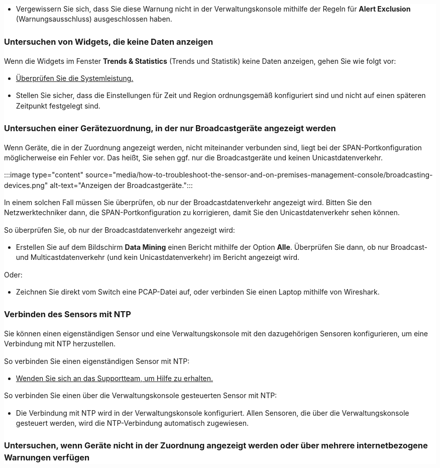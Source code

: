 - Vergewissern Sie sich, dass Sie diese Warnung nicht in der Verwaltungskonsole mithilfe der Regeln für **Alert Exclusion** (Warnungsausschluss) ausgeschlossen haben. 

### <a name="investigate-widgets-that-show-no-data"></a>Untersuchen von Widgets, die keine Daten anzeigen

Wenn die Widgets im Fenster **Trends & Statistics** (Trends und Statistik) keine Daten anzeigen, gehen Sie wie folgt vor:

- [Überprüfen Sie die Systemleistung.](#check-system-performance)

- Stellen Sie sicher, dass die Einstellungen für Zeit und Region ordnungsgemäß konfiguriert sind und nicht auf einen späteren Zeitpunkt festgelegt sind. 

### <a name="investigate-a-device-map-that-shows-only-broadcasting-devices"></a>Untersuchen einer Gerätezuordnung, in der nur Broadcastgeräte angezeigt werden

Wenn Geräte, die in der Zuordnung angezeigt werden, nicht miteinander verbunden sind, liegt bei der SPAN-Portkonfiguration möglicherweise ein Fehler vor. Das heißt, Sie sehen ggf. nur die Broadcastgeräte und keinen Unicastdatenverkehr.

:::image type="content" source="media/how-to-troubleshoot-the-sensor-and-on-premises-management-console/broadcasting-devices.png" alt-text="Anzeigen der Broadcastgeräte.":::

In einem solchen Fall müssen Sie überprüfen, ob nur der Broadcastdatenverkehr angezeigt wird. Bitten Sie den Netzwerktechniker dann, die SPAN-Portkonfiguration zu korrigieren, damit Sie den Unicastdatenverkehr sehen können.

So überprüfen Sie, ob nur der Broadcastdatenverkehr angezeigt wird:

- Erstellen Sie auf dem Bildschirm **Data Mining** einen Bericht mithilfe der Option **Alle**. Überprüfen Sie dann, ob nur Broadcast- und Multicastdatenverkehr (und kein Unicastdatenverkehr) im Bericht angezeigt wird.

Oder:

- Zeichnen Sie direkt vom Switch eine PCAP-Datei auf, oder verbinden Sie einen Laptop mithilfe von Wireshark.

### <a name="connect-the-sensor-to-ntp"></a>Verbinden des Sensors mit NTP

Sie können einen eigenständigen Sensor und eine Verwaltungskonsole mit den dazugehörigen Sensoren konfigurieren, um eine Verbindung mit NTP herzustellen.

So verbinden Sie einen eigenständigen Sensor mit NTP:

- [Wenden Sie sich an das Supportteam, um Hilfe zu erhalten.](https://support.microsoft.com/en-us/supportforbusiness/productselection?sapId=82c88f35-1b8e-f274-ec11-c6efdd6dd099)

So verbinden Sie einen über die Verwaltungskonsole gesteuerten Sensor mit NTP:

- Die Verbindung mit NTP wird in der Verwaltungskonsole konfiguriert. Allen Sensoren, die über die Verwaltungskonsole gesteuert werden, wird die NTP-Verbindung automatisch zugewiesen.

### <a name="investigate-when-devices-arent-shown-on-the-map-or-you-have-multiple-internet-related-alerts"></a>Untersuchen, wenn Geräte nicht in der Zuordnung angezeigt werden oder über mehrere internetbezogene Warnungen verfügen
